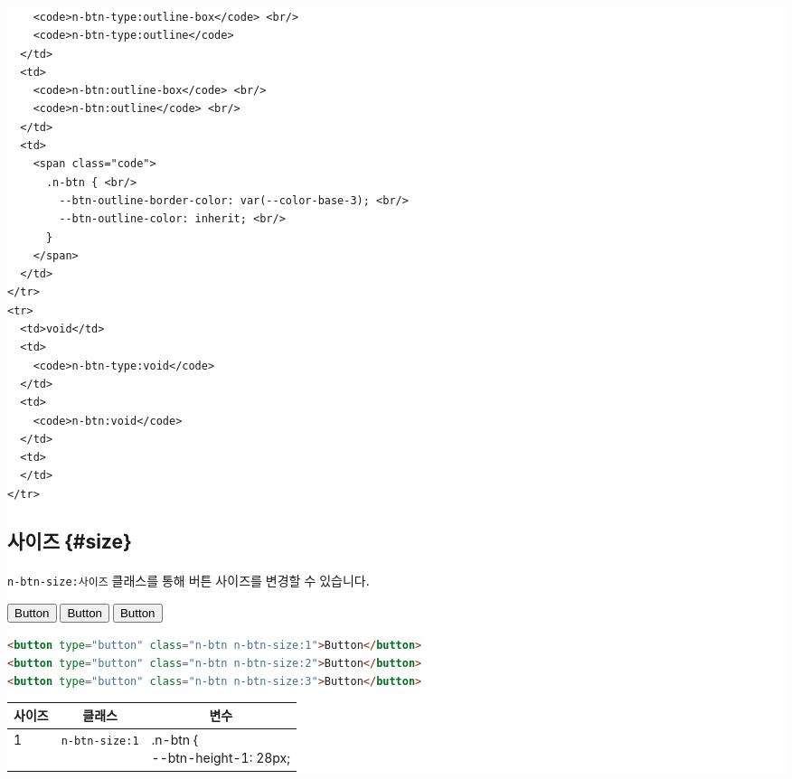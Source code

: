         <code>n-btn-type:outline-box</code> <br/>
        <code>n-btn-type:outline</code>
      </td>
      <td>
        <code>n-btn:outline-box</code> <br/>
        <code>n-btn:outline</code> <br/>
      </td>
      <td>
        <span class="code">
          .n-btn { <br/> 
            --btn-outline-border-color: var(--color-base-3); <br/>
            --btn-outline-color: inherit; <br/>
          }
        </span>
      </td>
    </tr>
    <tr>
      <td>void</td>
      <td>
        <code>n-btn-type:void</code>
      </td>
      <td>
        <code>n-btn:void</code>
      </td>
      <td>
      </td>
    </tr>
  </tbody>
</table>

## 사이즈 {#size}

`n-btn-size:사이즈` 클래스를 통해 버튼 사이즈를 변경할 수 있습니다.

<ExampleSection>
  <template #h>버튼 사이즈</template>
  <div class="d:flex gap:2 jc:center ai:end">
    <button class="n-btn n-btn-size:1">Button</button>
    <button class="n-btn n-btn-size:2">Button</button>
    <button class="n-btn n-btn-size:3">Button</button>
  </div>
</ExampleSection>

```html
<button type="button" class="n-btn n-btn-size:1">Button</button>
<button type="button" class="n-btn n-btn-size:2">Button</button>
<button type="button" class="n-btn n-btn-size:3">Button</button>
```

<table>
  <thead>
    <tr>
      <th scope="col">사이즈</th>
      <th scope="col">클래스</th>
      <th scope="col">변수</th>
    </tr>
  </thead>
  <tbody>
    <tr>
      <td>1</td>
      <td><code>n-btn-size:1</code></td>
      <td>
        <span class="code">
          .n-btn { <br/> 
            --btn-height-1: 28px; <br/>